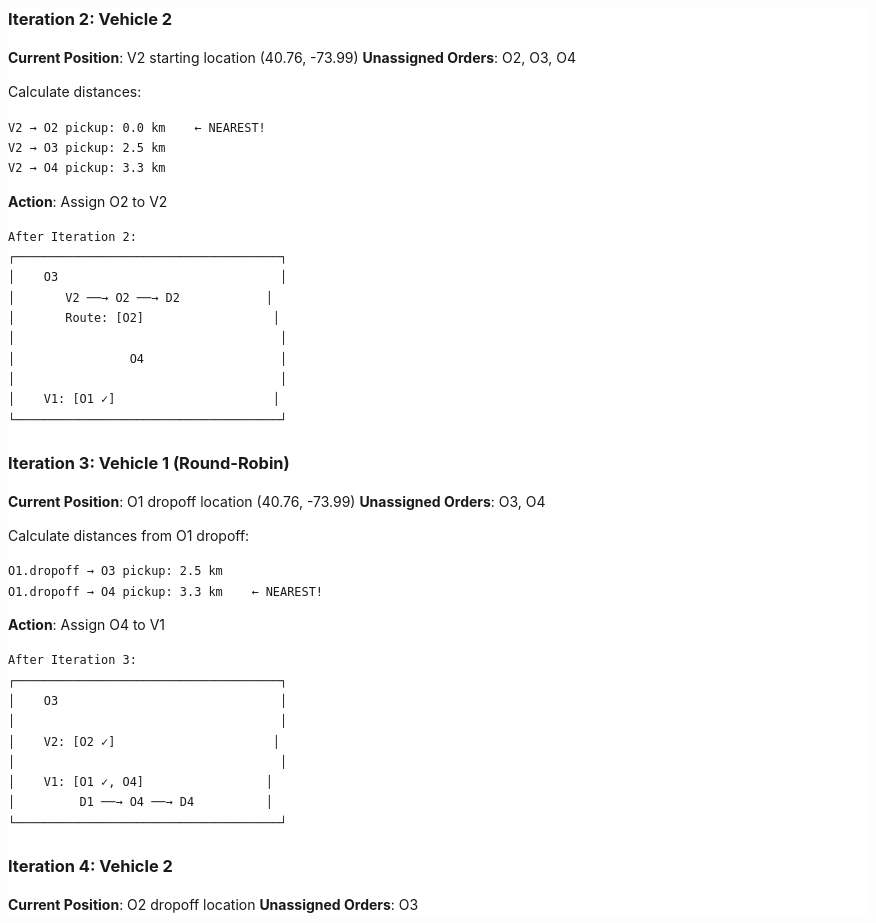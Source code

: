 ### Iteration 2: Vehicle 2

**Current Position**: V2 starting location (40.76, -73.99)
**Unassigned Orders**: O2, O3, O4

Calculate distances:
```
V2 → O2 pickup: 0.0 km    ← NEAREST!
V2 → O3 pickup: 2.5 km
V2 → O4 pickup: 3.3 km
```

**Action**: Assign O2 to V2

```
After Iteration 2:
┌─────────────────────────────────────┐
│    O3                               │
│       V2 ──→ O2 ──→ D2            │
│       Route: [O2]                  │
│                                     │
│                O4                   │
│                                     │
│    V1: [O1 ✓]                      │
└─────────────────────────────────────┘
```

### Iteration 3: Vehicle 1 (Round-Robin)

**Current Position**: O1 dropoff location (40.76, -73.99)
**Unassigned Orders**: O3, O4

Calculate distances from O1 dropoff:
```
O1.dropoff → O3 pickup: 2.5 km
O1.dropoff → O4 pickup: 3.3 km    ← NEAREST!
```

**Action**: Assign O4 to V1

```
After Iteration 3:
┌─────────────────────────────────────┐
│    O3                               │
│                                     │
│    V2: [O2 ✓]                      │
│                                     │
│    V1: [O1 ✓, O4]                 │
│         D1 ──→ O4 ──→ D4          │
└─────────────────────────────────────┘
```

### Iteration 4: Vehicle 2

**Current Position**: O2 dropoff location
**Unassigned Orders**: O3
